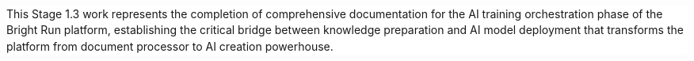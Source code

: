 This Stage 1.3 work represents the completion of comprehensive documentation for the AI training orchestration phase of the Bright Run platform, establishing the critical bridge between knowledge preparation and AI model deployment that transforms the platform from document processor to AI creation powerhouse.